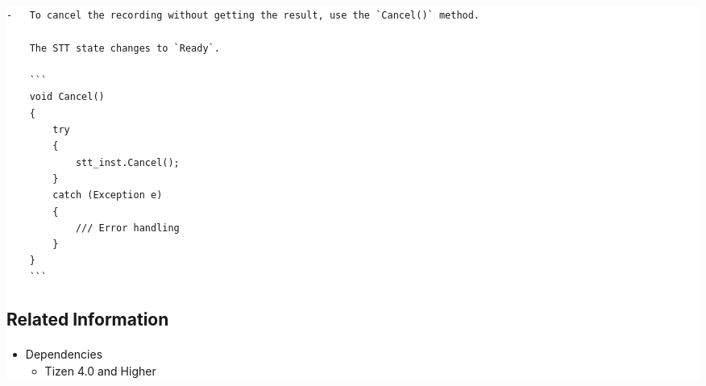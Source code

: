     -   To cancel the recording without getting the result, use the `Cancel()` method.

        The STT state changes to `Ready`.

        ```
        void Cancel()
        {
            try
            {
                stt_inst.Cancel();
            }
            catch (Exception e)
            {
                /// Error handling
            }
        }
        ```


## Related Information
* Dependencies
  -   Tizen 4.0 and Higher
